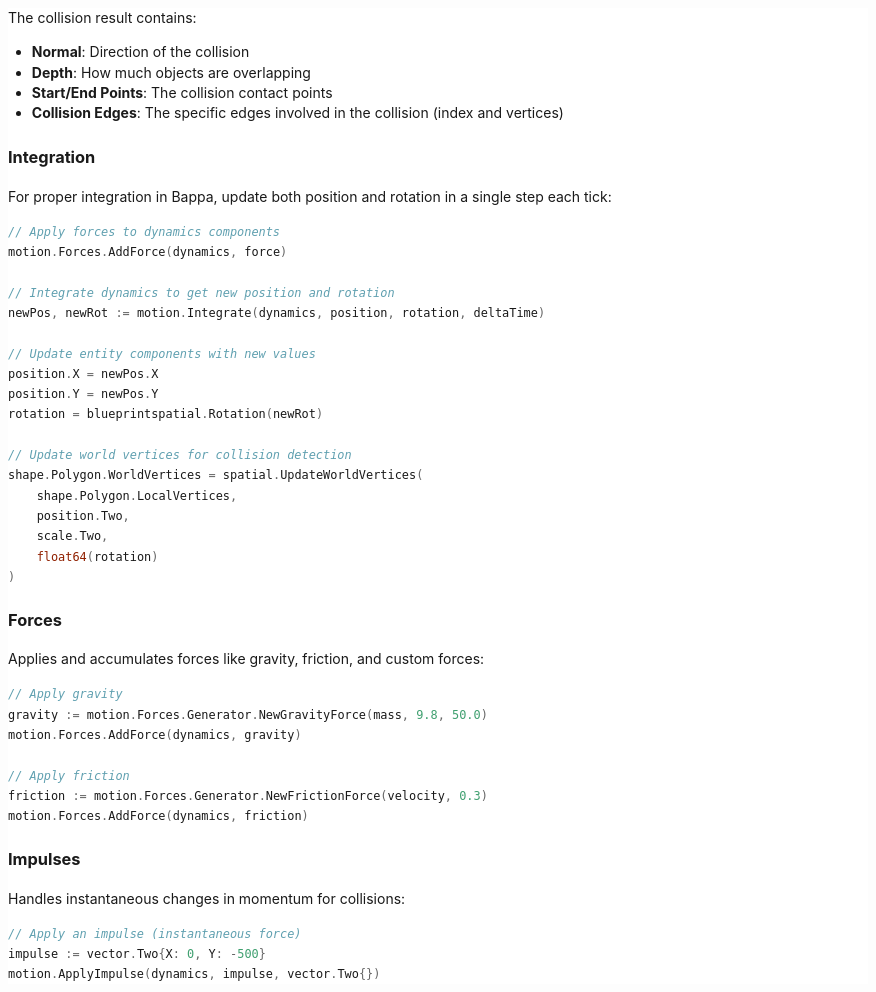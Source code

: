 The collision result contains:

- **Normal**: Direction of the collision
- **Depth**: How much objects are overlapping
- **Start/End Points**: The collision contact points
- **Collision Edges**: The specific edges involved in the collision (index and vertices)

### Integration

For proper integration in Bappa, update both position and rotation in a single step each tick:

```go
// Apply forces to dynamics components
motion.Forces.AddForce(dynamics, force)

// Integrate dynamics to get new position and rotation
newPos, newRot := motion.Integrate(dynamics, position, rotation, deltaTime)

// Update entity components with new values
position.X = newPos.X
position.Y = newPos.Y
rotation = blueprintspatial.Rotation(newRot)

// Update world vertices for collision detection
shape.Polygon.WorldVertices = spatial.UpdateWorldVertices(
    shape.Polygon.LocalVertices,
    position.Two,
    scale.Two,
    float64(rotation)
)
```

### Forces

Applies and accumulates forces like gravity, friction, and custom forces:

```go
// Apply gravity
gravity := motion.Forces.Generator.NewGravityForce(mass, 9.8, 50.0)
motion.Forces.AddForce(dynamics, gravity)

// Apply friction
friction := motion.Forces.Generator.NewFrictionForce(velocity, 0.3)
motion.Forces.AddForce(dynamics, friction)
```

### Impulses

Handles instantaneous changes in momentum for collisions:

```go
// Apply an impulse (instantaneous force)
impulse := vector.Two{X: 0, Y: -500}
motion.ApplyImpulse(dynamics, impulse, vector.Two{})
```
